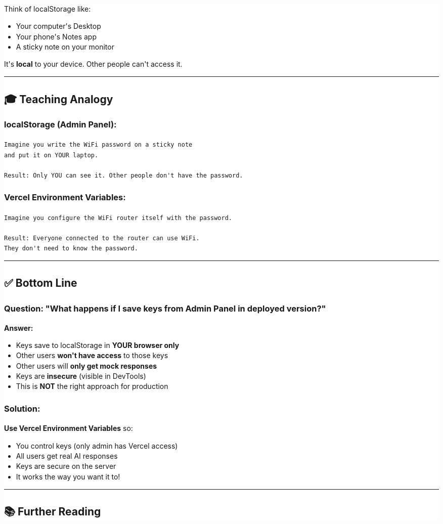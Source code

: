 Think of localStorage like:
- Your computer's Desktop
- Your phone's Notes app
- A sticky note on your monitor

It's **local** to your device. Other people can't access it.

---

## 🎓 Teaching Analogy

### localStorage (Admin Panel):
```
Imagine you write the WiFi password on a sticky note
and put it on YOUR laptop.

Result: Only YOU can see it. Other people don't have the password.
```

### Vercel Environment Variables:
```
Imagine you configure the WiFi router itself with the password.

Result: Everyone connected to the router can use WiFi.
They don't need to know the password.
```

---

## ✅ Bottom Line

### Question: "What happens if I save keys from Admin Panel in deployed version?"

**Answer:**
- Keys save to localStorage in **YOUR browser only**
- Other users **won't have access** to those keys
- Other users will **only get mock responses**
- Keys are **insecure** (visible in DevTools)
- This is **NOT** the right approach for production

### Solution:
**Use Vercel Environment Variables** so:
- You control keys (only admin has Vercel access)
- All users get real AI responses
- Keys are secure on the server
- It works the way you want it to!

---

## 📚 Further Reading
